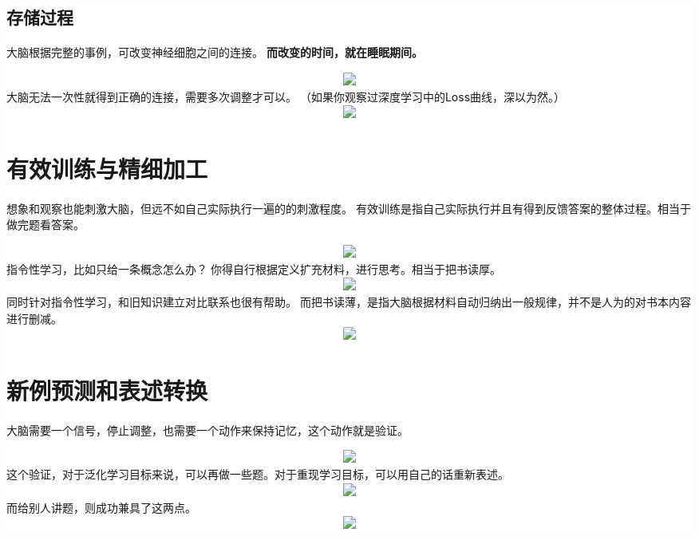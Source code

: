 ## 存储过程
大脑根据完整的事例，可改变神经细胞之间的连接。
**而改变的时间，就在睡眠期间。**
<div align="center"> 
<img src="../images/《断墨寻径》的笔记/9.png" width="80%"> 
</div> 
大脑无法一次性就得到正确的连接，需要多次调整才可以。
（如果你观察过深度学习中的Loss曲线，深以为然。）
<div align="center"> 
<img src="../images/《断墨寻径》的笔记/10.png" width="80%"> 
</div> 


# 有效训练与精细加工

想象和观察也能刺激大脑，但远不如自己实际执行一遍的的刺激程度。
有效训练是指自己实际执行并且有得到反馈答案的整体过程。相当于做完题看答案。
<div align="center"> 
<img src="../images/《断墨寻径》的笔记/11.png" width="80%"> 
</div> 
指令性学习，比如只给一条概念怎么办？
你得自行根据定义扩充材料，进行思考。相当于把书读厚。
<div align="center"> 
<img src="../images/《断墨寻径》的笔记/12.png" width="80%"> 
</div> 
同时针对指令性学习，和旧知识建立对比联系也很有帮助。
而把书读薄，是指大脑根据材料自动归纳出一般规律，并不是人为的对书本内容进行删减。
<div align="center"> 
<img src="../images/《断墨寻径》的笔记/13.png" width="80%"> 
</div> 

# 新例预测和表述转换
大脑需要一个信号，停止调整，也需要一个动作来保持记忆，这个动作就是验证。
<div align="center"> 
<img src="../images/《断墨寻径》的笔记/14.png" width="80%"> 
</div> 
这个验证，对于泛化学习目标来说，可以再做一些题。对于重现学习目标，可以用自己的话重新表述。
<div align="center"> 
<img src="../images/《断墨寻径》的笔记/15.png" width="80%"> 
</div> 
而给别人讲题，则成功兼具了这两点。
<div align="center"> 
<img src="../images/《断墨寻径》的笔记/16.png" width="80%"> 
</div> 

